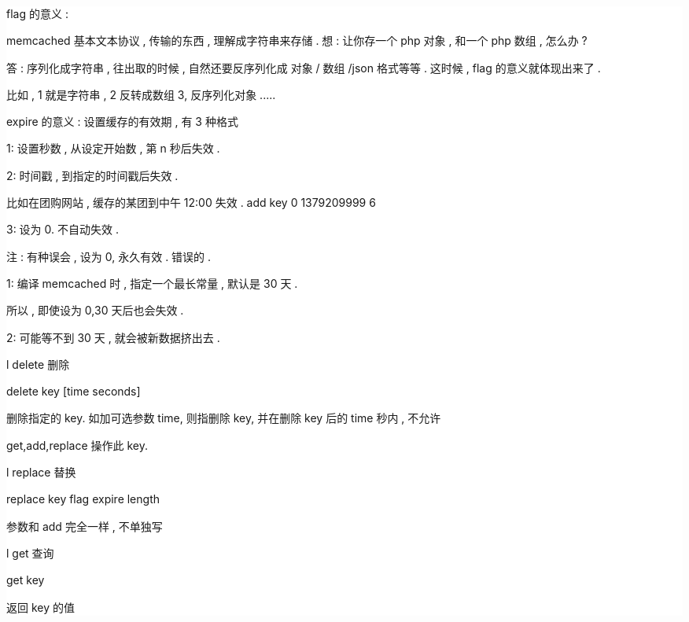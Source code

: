 
 

flag   的意义 :

memcached       基本文本协议 , 传输的东西 , 理解成字符串来存储 .   想 : 让你存一个   php   对象 , 和一个   php   数组 , 怎么办 ?

答 : 序列化成字符串 , 往出取的时候 , 自然还要反序列化成   对象 / 数组 /json   格式等等 .   这时候 ,   flag   的意义就体现出来了 .

比如 ,   1   就是字符串 ,   2   反转成数组   3, 反序列化对象 .....

 

 

expire   的意义 :   设置缓存的有效期 , 有   3   种格式

1: 设置秒数 ,   从设定开始数 , 第   n   秒后失效 .

2: 时间戳 ,   到指定的时间戳后失效 .

比如在团购网站 , 缓存的某团到中午   12:00   失效 .   add   key   0   1379209999   6

3:   设为   0.   不自动失效 .

 

 

注 :   有种误会 , 设为   0, 永久有效 . 错误的 .

 

 

1: 编译   memcached   时 , 指定一个最长常量 , 默认是   30   天 .

所以 , 即使设为   0,30   天后也会失效 .

  2: 可能等不到   30   天 , 就会被新数据挤出去 .

 

 

l  delete   删除

delete   key [time seconds]

删除指定的   key.   如加可选参数   time, 则指删除   key, 并在删除   key   后的   time   秒内 , 不允许

get,add,replace   操作此   key.

 

 

l  replace   替换

replace   key   flag   expire   length

参数和   add   完全一样 , 不单独写

 

 

l  get   查询

get   key

返回   key   的值

 